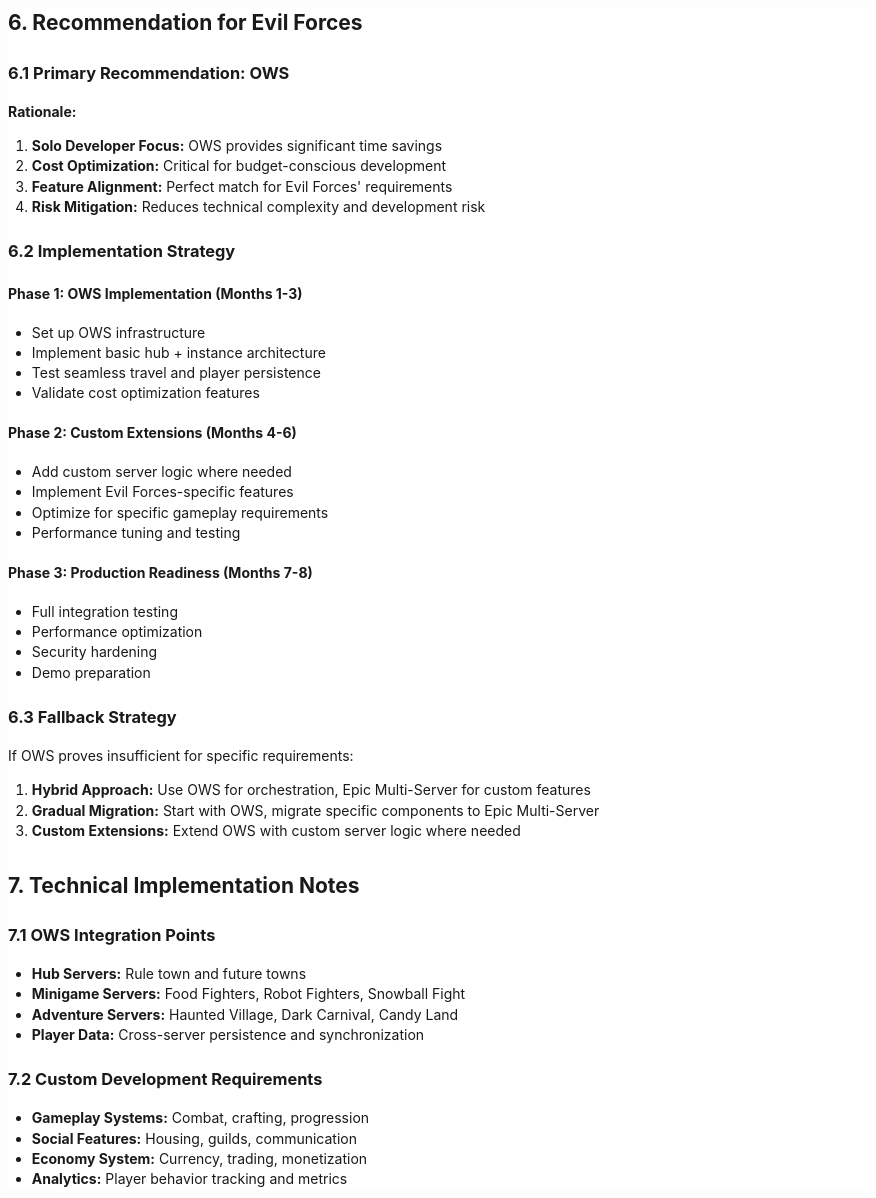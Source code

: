 ## 6. Recommendation for Evil Forces

### 6.1 Primary Recommendation: **OWS**

**Rationale:**
1. **Solo Developer Focus:** OWS provides significant time savings
2. **Cost Optimization:** Critical for budget-conscious development
3. **Feature Alignment:** Perfect match for Evil Forces' requirements
4. **Risk Mitigation:** Reduces technical complexity and development risk

### 6.2 Implementation Strategy

#### Phase 1: OWS Implementation (Months 1-3)
- Set up OWS infrastructure
- Implement basic hub + instance architecture
- Test seamless travel and player persistence
- Validate cost optimization features

#### Phase 2: Custom Extensions (Months 4-6)
- Add custom server logic where needed
- Implement Evil Forces-specific features
- Optimize for specific gameplay requirements
- Performance tuning and testing

#### Phase 3: Production Readiness (Months 7-8)
- Full integration testing
- Performance optimization
- Security hardening
- Demo preparation

### 6.3 Fallback Strategy

If OWS proves insufficient for specific requirements:

1. **Hybrid Approach:** Use OWS for orchestration, Epic Multi-Server for custom features
2. **Gradual Migration:** Start with OWS, migrate specific components to Epic Multi-Server
3. **Custom Extensions:** Extend OWS with custom server logic where needed

## 7. Technical Implementation Notes

### 7.1 OWS Integration Points
- **Hub Servers:** Rule town and future towns
- **Minigame Servers:** Food Fighters, Robot Fighters, Snowball Fight
- **Adventure Servers:** Haunted Village, Dark Carnival, Candy Land
- **Player Data:** Cross-server persistence and synchronization

### 7.2 Custom Development Requirements
- **Gameplay Systems:** Combat, crafting, progression
- **Social Features:** Housing, guilds, communication
- **Economy System:** Currency, trading, monetization
- **Analytics:** Player behavior tracking and metrics
